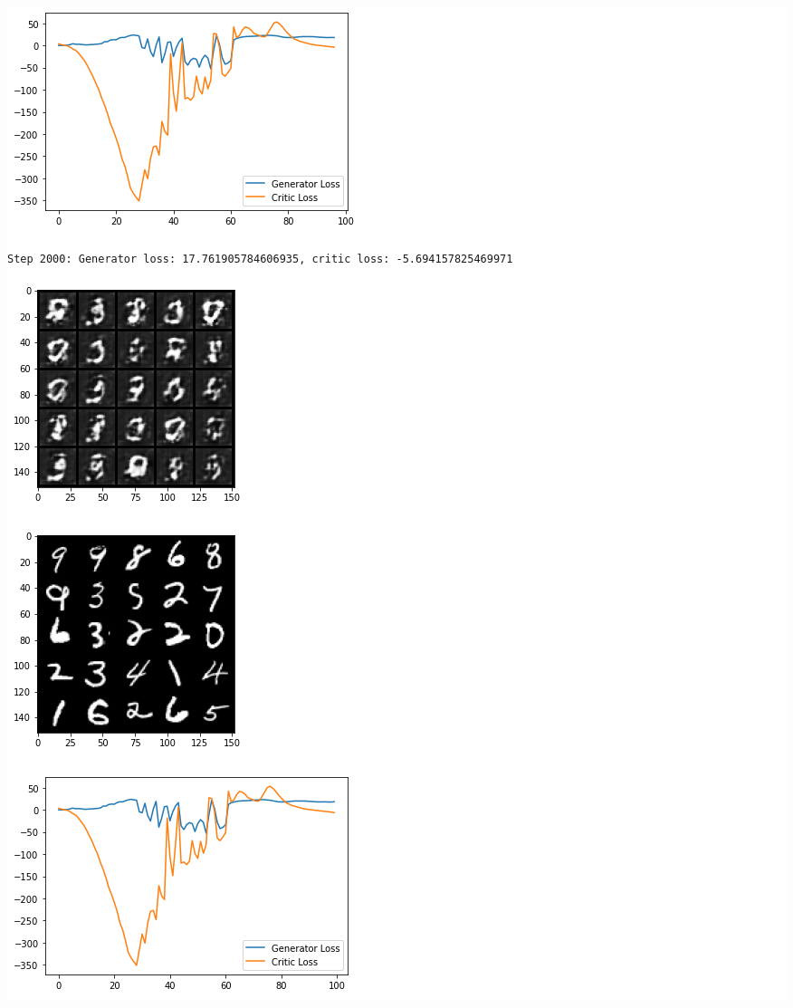 ![png](output_26_164.png)


    Step 2000: Generator loss: 17.761905784606935, critic loss: -5.694157825469971



![png](output_26_166.png)



![png](output_26_167.png)



![png](output_26_168.png)